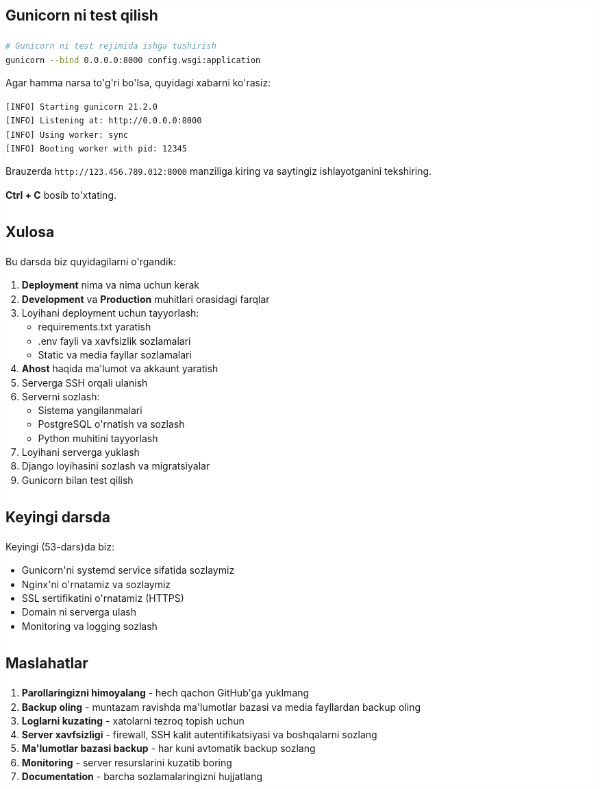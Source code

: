 ## Gunicorn ni test qilish

```bash
# Gunicorn ni test rejimida ishga tushirish
gunicorn --bind 0.0.0.0:8000 config.wsgi:application
```

Agar hamma narsa to'g'ri bo'lsa, quyidagi xabarni ko'rasiz:

```
[INFO] Starting gunicorn 21.2.0
[INFO] Listening at: http://0.0.0.0:8000
[INFO] Using worker: sync
[INFO] Booting worker with pid: 12345
```

Brauzerda `http://123.456.789.012:8000` manziliga kiring va saytingiz ishlayotganini tekshiring.

**Ctrl + C** bosib to'xtating.

## Xulosa

Bu darsda biz quyidagilarni o'rgandik:

1. **Deployment** nima va nima uchun kerak
2. **Development** va **Production** muhitlari orasidagi farqlar
3. Loyihani deployment uchun tayyorlash:
   - requirements.txt yaratish
   - .env fayli va xavfsizlik sozlamalari
   - Static va media fayllar sozlamalari
4. **Ahost** haqida ma'lumot va akkaunt yaratish
5. Serverga SSH orqali ulanish
6. Serverni sozlash:
   - Sistema yangilanmalari
   - PostgreSQL o'rnatish va sozlash
   - Python muhitini tayyorlash
7. Loyihani serverga yuklash
8. Django loyihasini sozlash va migratsiyalar
9. Gunicorn bilan test qilish

## Keyingi darsda

Keyingi (53-dars)da biz:

- Gunicorn'ni systemd service sifatida sozlaymiz
- Nginx'ni o'rnatamiz va sozlaymiz
- SSL sertifikatini o'rnatamiz (HTTPS)
- Domain ni serverga ulash
- Monitoring va logging sozlash

## Maslahatlar

1. **Parollaringizni himoyalang** - hech qachon GitHub'ga yuklmang
2. **Backup oling** - muntazam ravishda ma'lumotlar bazasi va media fayllardan backup oling
3. **Loglarni kuzating** - xatolarni tezroq topish uchun
4. **Server xavfsizligi** - firewall, SSH kalit autentifikatsiyasi va boshqalarni sozlang
5. **Ma'lumotlar bazasi backup** - har kuni avtomatik backup sozlang
6. **Monitoring** - server resurslarini kuzatib boring
7. **Documentation** - barcha sozlamalaringizni hujjatlang
